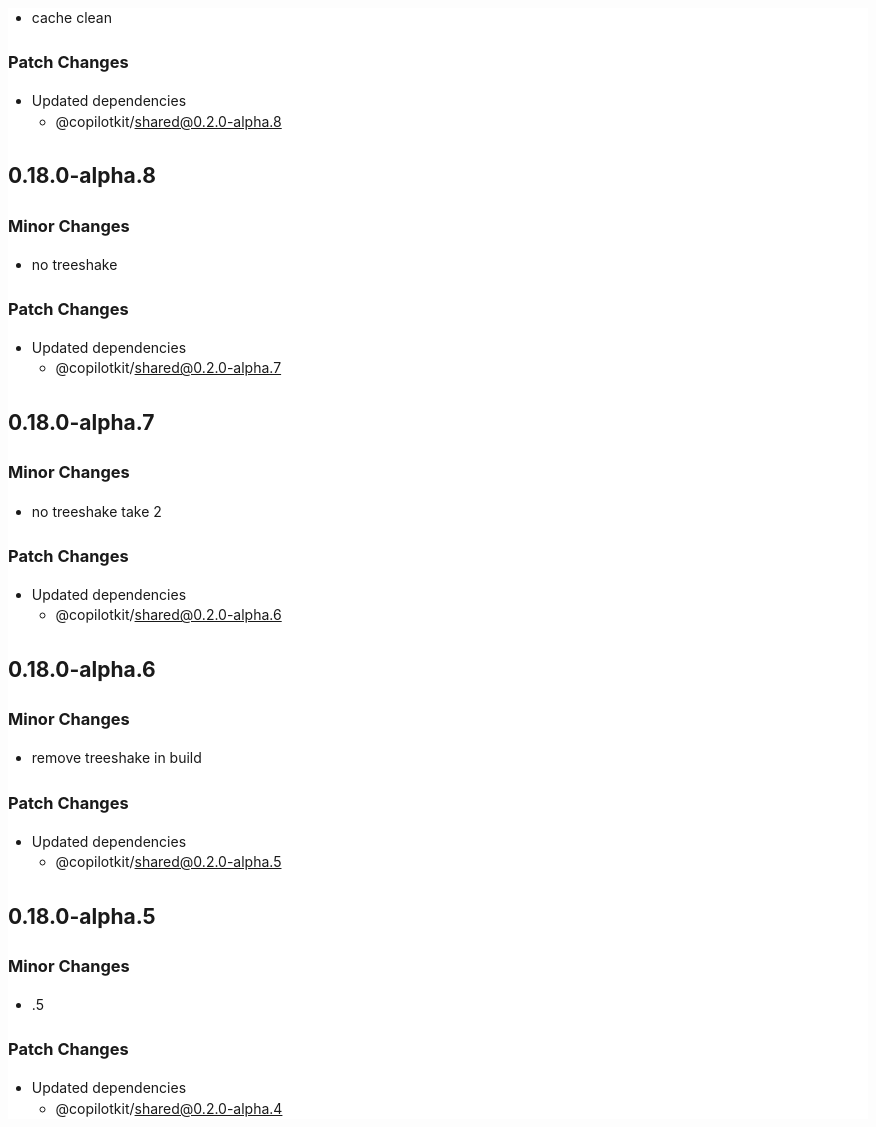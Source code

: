- cache clean

### Patch Changes

- Updated dependencies
  - @copilotkit/shared@0.2.0-alpha.8

## 0.18.0-alpha.8

### Minor Changes

- no treeshake

### Patch Changes

- Updated dependencies
  - @copilotkit/shared@0.2.0-alpha.7

## 0.18.0-alpha.7

### Minor Changes

- no treeshake take 2

### Patch Changes

- Updated dependencies
  - @copilotkit/shared@0.2.0-alpha.6

## 0.18.0-alpha.6

### Minor Changes

- remove treeshake in build

### Patch Changes

- Updated dependencies
  - @copilotkit/shared@0.2.0-alpha.5

## 0.18.0-alpha.5

### Minor Changes

- .5

### Patch Changes

- Updated dependencies
  - @copilotkit/shared@0.2.0-alpha.4
